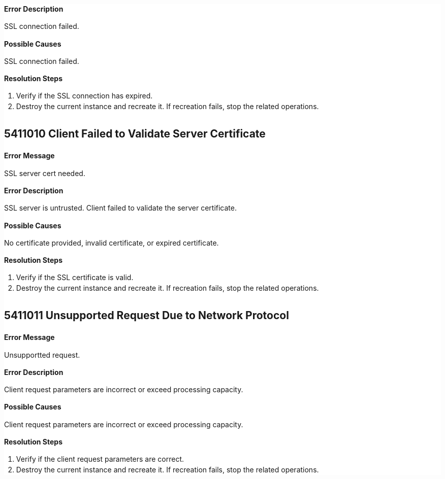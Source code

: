 **Error Description**

SSL connection failed.

**Possible Causes**

SSL connection failed.

**Resolution Steps**

1. Verify if the SSL connection has expired.
2. Destroy the current instance and recreate it. If recreation fails, stop the related operations.

## 5411010 Client Failed to Validate Server Certificate

**Error Message**

SSL server cert needed.

**Error Description**

SSL server is untrusted. Client failed to validate the server certificate.

**Possible Causes**

No certificate provided, invalid certificate, or expired certificate.

**Resolution Steps**

1. Verify if the SSL certificate is valid.
2. Destroy the current instance and recreate it. If recreation fails, stop the related operations.

## 5411011 Unsupported Request Due to Network Protocol

**Error Message**

Unsupportted request.

**Error Description**

Client request parameters are incorrect or exceed processing capacity.

**Possible Causes**

Client request parameters are incorrect or exceed processing capacity.

**Resolution Steps**

1. Verify if the client request parameters are correct.
2. Destroy the current instance and recreate it. If recreation fails, stop the related operations.